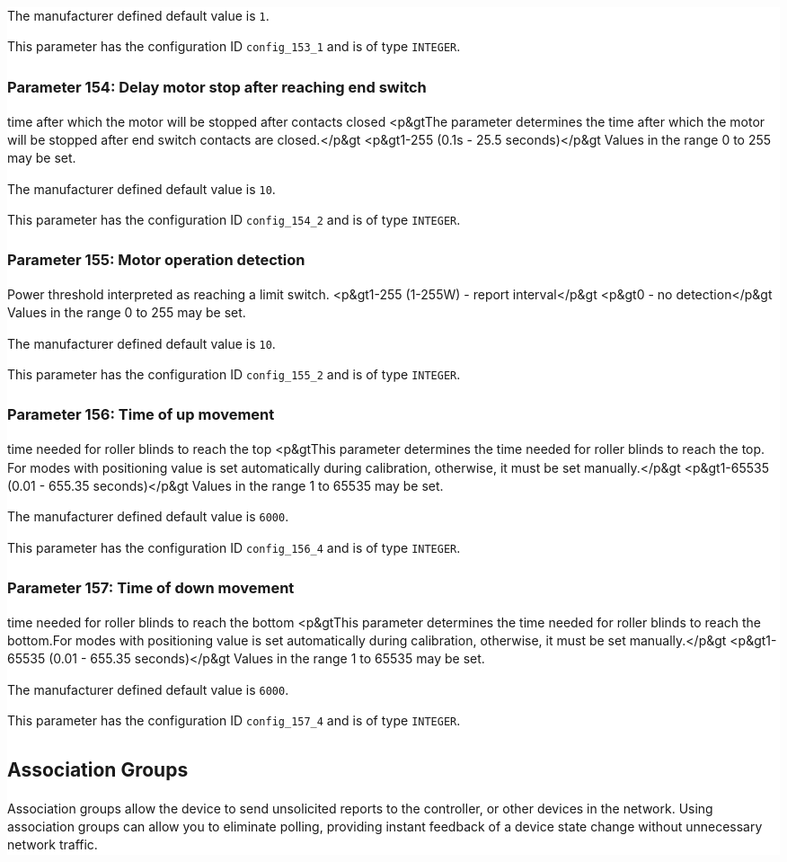 The manufacturer defined default value is ```1```.

This parameter has the configuration ID ```config_153_1``` and is of type ```INTEGER```.


### Parameter 154: Delay motor stop after reaching end switch

time after which the motor will be stopped after contacts closed
<p&gtThe parameter determines the time after which the motor will be stopped after end switch contacts are closed.</p&gt <p&gt1-255 (0.1s - 25.5 seconds)</p&gt
Values in the range 0 to 255 may be set.

The manufacturer defined default value is ```10```.

This parameter has the configuration ID ```config_154_2``` and is of type ```INTEGER```.


### Parameter 155: Motor operation detection

Power threshold interpreted as reaching a limit switch.
<p&gt1-255 (1-255W) - report interval</p&gt <p&gt0 - no detection</p&gt
Values in the range 0 to 255 may be set.

The manufacturer defined default value is ```10```.

This parameter has the configuration ID ```config_155_2``` and is of type ```INTEGER```.


### Parameter 156: Time of up movement

time needed for roller blinds to reach the top
<p&gtThis parameter determines the time needed for roller blinds to reach the top. For modes with positioning value is set automatically during calibration, otherwise, it must be set manually.</p&gt <p&gt1-65535 (0.01 - 655.35 seconds)</p&gt
Values in the range 1 to 65535 may be set.

The manufacturer defined default value is ```6000```.

This parameter has the configuration ID ```config_156_4``` and is of type ```INTEGER```.


### Parameter 157: Time of down movement

time needed for roller blinds to reach the bottom
<p&gtThis parameter determines the time needed for roller blinds to reach the bottom.For modes with positioning value is set automatically during calibration, otherwise, it must be set manually.</p&gt <p&gt1-65535 (0.01 - 655.35 seconds)</p&gt
Values in the range 1 to 65535 may be set.

The manufacturer defined default value is ```6000```.

This parameter has the configuration ID ```config_157_4``` and is of type ```INTEGER```.


## Association Groups

Association groups allow the device to send unsolicited reports to the controller, or other devices in the network. Using association groups can allow you to eliminate polling, providing instant feedback of a device state change without unnecessary network traffic.

